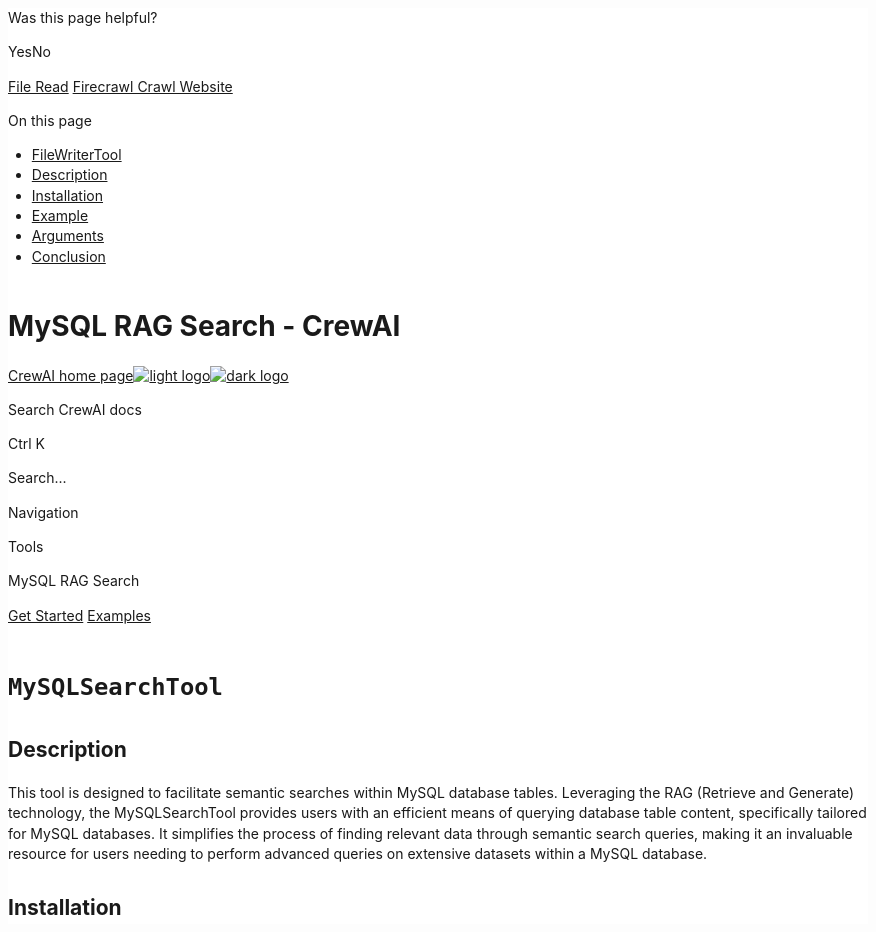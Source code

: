 Was this page helpful?

YesNo

[File Read](https://docs.crewai.com/tools/filereadtool) [Firecrawl Crawl Website](https://docs.crewai.com/tools/firecrawlcrawlwebsitetool)

On this page

- [FileWriterTool](https://docs.crewai.com/tools/filewritetool#filewritertool)
- [Description](https://docs.crewai.com/tools/filewritetool#description)
- [Installation](https://docs.crewai.com/tools/filewritetool#installation)
- [Example](https://docs.crewai.com/tools/filewritetool#example)
- [Arguments](https://docs.crewai.com/tools/filewritetool#arguments)
- [Conclusion](https://docs.crewai.com/tools/filewritetool#conclusion)

# MySQL RAG Search - CrewAI

[CrewAI home page![light logo](https://mintlify.s3.us-west-1.amazonaws.com/crewai/crew_only_logo.png)![dark logo](https://mintlify.s3.us-west-1.amazonaws.com/crewai/crew_only_logo.png)](https://docs.crewai.com/)

Search CrewAI docs

Ctrl K

Search...

Navigation

Tools

MySQL RAG Search

[Get Started](https://docs.crewai.com/introduction) [Examples](https://docs.crewai.com/examples/example)

# [​](https://docs.crewai.com/tools/mysqltool\#mysqlsearchtool)  `MySQLSearchTool`

## [​](https://docs.crewai.com/tools/mysqltool\#description)  Description

This tool is designed to facilitate semantic searches within MySQL database tables. Leveraging the RAG (Retrieve and Generate) technology,
the MySQLSearchTool provides users with an efficient means of querying database table content, specifically tailored for MySQL databases.
It simplifies the process of finding relevant data through semantic search queries, making it an invaluable resource for users needing
to perform advanced queries on extensive datasets within a MySQL database.

## [​](https://docs.crewai.com/tools/mysqltool\#installation)  Installation
